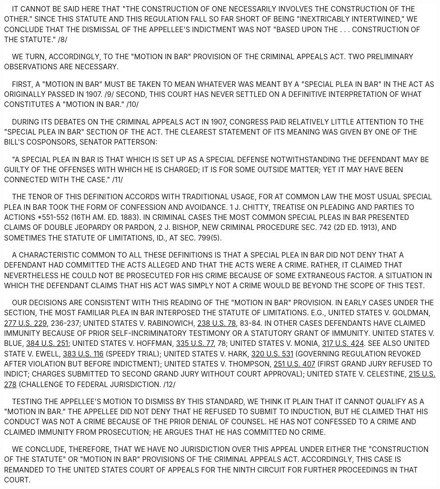     IT CANNOT BE SAID HERE THAT "THE CONSTRUCTION OF ONE NECESSARILY INVOLVES THE CONSTRUCTION OF THE OTHER."  SINCE THIS STATUTE AND THIS REGULATION FALL SO FAR SHORT OF BEING "INEXTRICABLY INTERTWINED," WE CONCLUDE THAT THE DISMISSAL OF THE APPELLEE'S INDICTMENT WAS NOT "BASED UPON THE . . . CONSTRUCTION OF THE STATUTE."  /8/

    WE TURN, ACCORDINGLY, TO THE "MOTION IN BAR" PROVISION OF THE CRIMINAL APPEALS ACT.  TWO PRELIMINARY OBSERVATIONS ARE NECESSARY.

    FIRST, A "MOTION IN BAR" MUST BE TAKEN TO MEAN WHATEVER WAS MEANT BY A "SPECIAL PLEA IN BAR" IN THE ACT AS ORIGINALLY PASSED IN 1907.  /9/ SECOND, THIS COURT HAS NEVER SETTLED ON A DEFINITIVE INTERPRETATION OF WHAT CONSTITUTES A "MOTION IN BAR."  /10/

    DURING ITS DEBATES ON THE CRIMINAL APPEALS ACT IN 1907, CONGRESS PAID RELATIVELY LITTLE ATTENTION TO THE "SPECIAL PLEA IN BAR" SECTION OF THE ACT.  THE CLEAREST STATEMENT OF ITS MEANING WAS GIVEN BY ONE OF THE BILL'S COSPONSORS, SENATOR PATTERSON:

    "A SPECIAL PLEA IN BAR IS THAT WHICH IS SET UP AS A SPECIAL DEFENSE NOTWITHSTANDING THE DEFENDANT MAY BE GUILTY OF THE OFFENSES WITH WHICH HE IS CHARGED; IT IS FOR SOME OUTSIDE MATTER; YET IT MAY HAVE BEEN CONNECTED WITH THE CASE."  /11/

    THE TENOR OF THIS DEFINITION ACCORDS WITH TRADITIONAL USAGE, FOR AT COMMON LAW THE MOST USUAL SPECIAL PLEA IN BAR TOOK THE FORM OF CONFESSION AND AVOIDANCE.  1 J. CHITTY, TREATISE ON PLEADING AND PARTIES TO ACTIONS \*551-552 (16TH AM. ED. 1883).  IN CRIMINAL CASES THE MOST COMMON SPECIAL PLEAS IN BAR PRESENTED CLAIMS OF DOUBLE JEOPARDY OR PARDON, 2 J. BISHOP, NEW CRIMINAL PROCEDURE SEC. 742 (2D ED. 1913), AND SOMETIMES THE STATUTE OF LIMITATIONS, ID., AT SEC. 799(5).

    A CHARACTERISTIC COMMON TO ALL THESE DEFINITIONS IS THAT A SPECIAL PLEA IN BAR DID NOT DENY THAT A DEFENDANT HAD COMMITTED THE ACTS ALLEGED AND THAT THE ACTS WERE A CRIME.  RATHER, IT CLAIMED THAT NEVERTHELESS HE COULD NOT BE PROSECUTED FOR HIS CRIME BECAUSE OF SOME EXTRANEOUS FACTOR.  A SITUATION IN WHICH THE DEFENDANT CLAIMS THAT HIS ACT WAS SIMPLY NOT A CRIME WOULD BE BEYOND THE SCOPE OF THIS TEST.

    OUR DECISIONS ARE CONSISTENT WITH THIS READING OF THE "MOTION IN BAR" PROVISION.  IN EARLY CASES UNDER THE SECTION, THE MOST FAMILIAR PLEA IN BAR INTERPOSED THE STATUTE OF LIMITATIONS.  E.G., UNITED STATES V. GOLDMAN, [277 U.S. 229][/us/courts/scotus/usReporter/277/229], 236-237; UNITED STATES V. RABINOWICH, [238 U.S. 78][/us/courts/scotus/usReporter/238/78], 83-84.  IN OTHER CASES DEFENDANTS HAVE CLAIMED IMMUNITY BECAUSE OF PRIOR SELF-INCRIMINATORY TESTIMONY OR A STATUTORY GRANT OF IMMUNITY.  UNITED STATES V. BLUE, [384 U.S. 251][/us/courts/scotus/usReporter/384/251]; UNITED STATES V. HOFFMAN, [335 U.S. 77][/us/courts/scotus/usReporter/335/77], 78; UNITED STATES V. MONIA, [317 U.S. 424][/us/courts/scotus/usReporter/317/424].  SEE ALSO UNITED STATE V. EWELL, [383 U.S. 116][/us/courts/scotus/usReporter/383/116] (SPEEDY TRIAL); UNITED STATES V. HARK, [320 U.S. 531][/us/courts/scotus/usReporter/320/531] (GOVERNING REGULATION REVOKED AFTER VIOLATION BUT BEFORE INDICTMENT); UNITED STATES V. THOMPSON, [251 U.S. 407][/us/courts/scotus/usReporter/251/407] (FIRST GRAND JURY REFUSED TO INDICT; CHARGES SUBMITTED TO SECOND GRAND JURY WITHOUT COURT APPROVAL); UNITED STATE V. CELESTINE, [215 U.S. 278][/us/courts/scotus/usReporter/215/278] (CHALLENGE TO FEDERAL JURISDICTION.  /12/

    TESTING THE APPELLEE'S MOTION TO DISMISS BY THIS STANDARD, WE THINK IT PLAIN THAT IT CANNOT QUALIFY AS A "MOTION IN BAR."  THE APPELLEE DID NOT DENY THAT HE REFUSED TO SUBMIT TO INDUCTION, BUT HE CLAIMED THAT HIS CONDUCT WAS NOT A CRIME BECAUSE OF THE PRIOR DENIAL OF COUNSEL.  HE HAS NOT CONFESSED TO A CRIME AND CLAIMED IMMUNITY FROM PROSECUTION; HE ARGUES THAT HE HAS COMMITTED NO CRIME.

    WE CONCLUDE, THEREFORE, THAT WE HAVE NO JURISDICTION OVER THIS APPEAL UNDER EITHER THE "CONSTRUCTION OF THE STATUTE" OR "MOTION IN BAR" PROVISIONS OF THE CRIMINAL APPEALS ACT.  ACCORDINGLY, THIS CASE IS REMANDED TO THE UNITED STATES COURT OF APPEALS FOR THE NINTH CIRCUIT FOR FURTHER PROCEEDINGS IN THAT COURT.


[/us/courts/scotus/usReporter/401/254]: https://publicdocs.github.io/go/links?ns=uslm-x&ref=%2Fus%2Fcourts%2Fscotus%2FusReporter%2F401%2F254
[/us/courts/scotus/usReporter/361/431]: https://publicdocs.github.io/go/links?ns=uslm-x&ref=%2Fus%2Fcourts%2Fscotus%2FusReporter%2F361%2F431
[/us/usc/t18/s3731]: https://publicdocs.github.io/go/links?ns=uslm&ref=%2Fus%2Fusc%2Ft18%2Fs3731
[/us/usc/t50a/s462]: https://publicdocs.github.io/go/links?ns=uslm&ref=%2Fus%2Fusc%2Ft50a%2Fs462
[/us/cfr/2]: https://publicdocs.github.io/go/links?ns=uslm-x&ref=%2Fus%2Fcfr%2F2
[/us/courts/scotus/usReporter/360/474]: https://publicdocs.github.io/go/links?ns=uslm-x&ref=%2Fus%2Fcourts%2Fscotus%2FusReporter%2F360%2F474
[/us/courts/scotus/usReporter/397/985]: https://publicdocs.github.io/go/links?ns=uslm-x&ref=%2Fus%2Fcourts%2Fscotus%2FusReporter%2F397%2F985
[/us/courts/scotus/usReporter/361/431]: https://publicdocs.github.io/go/links?ns=uslm-x&ref=%2Fus%2Fcourts%2Fscotus%2FusReporter%2F361%2F431
[/us/courts/scotus/usReporter/277/229]: https://publicdocs.github.io/go/links?ns=uslm-x&ref=%2Fus%2Fcourts%2Fscotus%2FusReporter%2F277%2F229
[/us/courts/scotus/usReporter/238/78]: https://publicdocs.github.io/go/links?ns=uslm-x&ref=%2Fus%2Fcourts%2Fscotus%2FusReporter%2F238%2F78
[/us/courts/scotus/usReporter/384/251]: https://publicdocs.github.io/go/links?ns=uslm-x&ref=%2Fus%2Fcourts%2Fscotus%2FusReporter%2F384%2F251
[/us/courts/scotus/usReporter/335/77]: https://publicdocs.github.io/go/links?ns=uslm-x&ref=%2Fus%2Fcourts%2Fscotus%2FusReporter%2F335%2F77
[/us/courts/scotus/usReporter/317/424]: https://publicdocs.github.io/go/links?ns=uslm-x&ref=%2Fus%2Fcourts%2Fscotus%2FusReporter%2F317%2F424
[/us/courts/scotus/usReporter/383/116]: https://publicdocs.github.io/go/links?ns=uslm-x&ref=%2Fus%2Fcourts%2Fscotus%2FusReporter%2F383%2F116
[/us/courts/scotus/usReporter/320/531]: https://publicdocs.github.io/go/links?ns=uslm-x&ref=%2Fus%2Fcourts%2Fscotus%2FusReporter%2F320%2F531
[/us/courts/scotus/usReporter/251/407]: https://publicdocs.github.io/go/links?ns=uslm-x&ref=%2Fus%2Fcourts%2Fscotus%2FusReporter%2F251%2F407
[/us/courts/scotus/usReporter/215/278]: https://publicdocs.github.io/go/links?ns=uslm-x&ref=%2Fus%2Fcourts%2Fscotus%2FusReporter%2F215%2F278
[/us/stat/84/1890]: https://publicdocs.github.io/go/links?ns=uslm&ref=%2Fus%2Fstat%2F84%2F1890
[/us/usc/t50a/s462]: https://publicdocs.github.io/go/links?ns=uslm&ref=%2Fus%2Fusc%2Ft50a%2Fs462
[/us/cfr/2]: https://publicdocs.github.io/go/links?ns=uslm-x&ref=%2Fus%2Fcfr%2F2
[/us/usc/t50a/s460]: https://publicdocs.github.io/go/links?ns=uslm&ref=%2Fus%2Fusc%2Ft50a%2Fs460
[/us/usc/t50a/s451]: https://publicdocs.github.io/go/links?ns=uslm&ref=%2Fus%2Fusc%2Ft50a%2Fs451
[/us/usc/t50a/s455]: https://publicdocs.github.io/go/links?ns=uslm&ref=%2Fus%2Fusc%2Ft50a%2Fs455
[/us/usc/t18/s3731]: https://publicdocs.github.io/go/links?ns=uslm&ref=%2Fus%2Fusc%2Ft18%2Fs3731
[/us/usc/t50a/s460]: https://publicdocs.github.io/go/links?ns=uslm&ref=%2Fus%2Fusc%2Ft50a%2Fs460
[/us/courts/scotus/usReporter/399/267]: https://publicdocs.github.io/go/links?ns=uslm-x&ref=%2Fus%2Fcourts%2Fscotus%2FusReporter%2F399%2F267
[/us/courts/scotus/usReporter/395/57]: https://publicdocs.github.io/go/links?ns=uslm-x&ref=%2Fus%2Fcourts%2Fscotus%2FusReporter%2F395%2F57
[/us/courts/scotus/usReporter/284/141]: https://publicdocs.github.io/go/links?ns=uslm-x&ref=%2Fus%2Fcourts%2Fscotus%2FusReporter%2F284%2F141
[/us/courts/scotus/usReporter/361/431]: https://publicdocs.github.io/go/links?ns=uslm-x&ref=%2Fus%2Fcourts%2Fscotus%2FusReporter%2F361%2F431
[/us/usc/t19/s1304]: https://publicdocs.github.io/go/links?ns=uslm&ref=%2Fus%2Fusc%2Ft19%2Fs1304
[/us/cfr/2]: https://publicdocs.github.io/go/links?ns=uslm-x&ref=%2Fus%2Fcfr%2F2
[/us/courts/scotus/usReporter/399/267]: https://publicdocs.github.io/go/links?ns=uslm-x&ref=%2Fus%2Fcourts%2Fscotus%2FusReporter%2F399%2F267
[/us/cfr/2]: https://publicdocs.github.io/go/links?ns=uslm-x&ref=%2Fus%2Fcfr%2F2